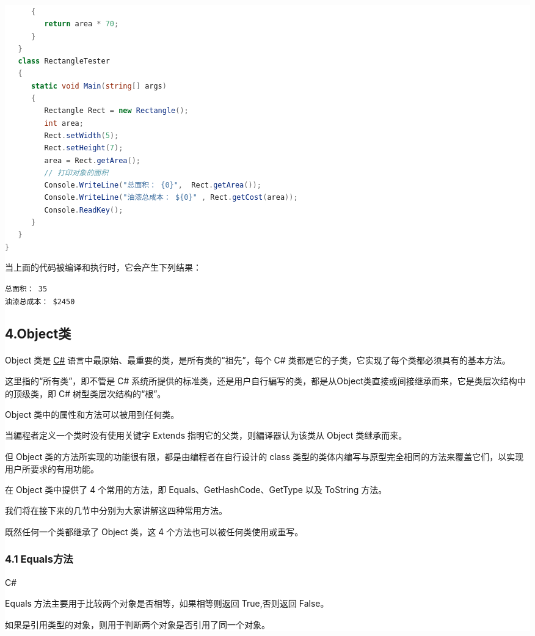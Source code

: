 ```c#
      {
         return area * 70;
      }
   }
   class RectangleTester
   {
      static void Main(string[] args)
      {
         Rectangle Rect = new Rectangle();
         int area;
         Rect.setWidth(5);
         Rect.setHeight(7);
         area = Rect.getArea();
         // 打印对象的面积
         Console.WriteLine("总面积： {0}",  Rect.getArea());
         Console.WriteLine("油漆总成本： ${0}" , Rect.getCost(area));
         Console.ReadKey();
      }
   }
}
```

当上面的代码被编译和执行时，它会产生下列结果：

```
总面积： 35
油漆总成本： $2450
```

## 4.Object类

  Object 类是 [C#](http://c.biancheng.net/csharp/) 语言中最原始、最重要的类，是所有类的“祖先”，每个 C# 类都是它的子类，它实现了每个类都必须具有的基本方法。

这里指的“所有类”，即不管是 C# 系统所提供的标准类，还是用户自行編写的类，都是从Object类直接或间接继承而来，它是类层次结构中的顶级类，即 C# 树型类层次结构的“根”。

Object 类中的属性和方法可以被用到任何类。

当編程者定义一个类时没有使用关键字 Extends 指明它的父类，则編译器认为该类从 Object 类继承而来。

但 Object 类的方法所实现的功能很有限，都是由编程者在自行设计的 class 类型的类体内编写与原型完全相同的方法来覆盖它们，以实现用户所要求的有用功能。

在 Object 类中提供了 4 个常用的方法，即 Equals、GetHashCode、GetType 以及 ToString 方法。

我们将在接下来的几节中分别为大家讲解这四种常用方法。

既然任何一个类都继承了 Object 类，这 4 个方法也可以被任何类使用或重写。  

### 4.1 Equals方法

C#

 Equals 方法主要用于比较两个对象是否相等，如果相等则返回 True,否则返回 False。

如果是引用类型的对象，则用于判断两个对象是否引用了同一个对象。
